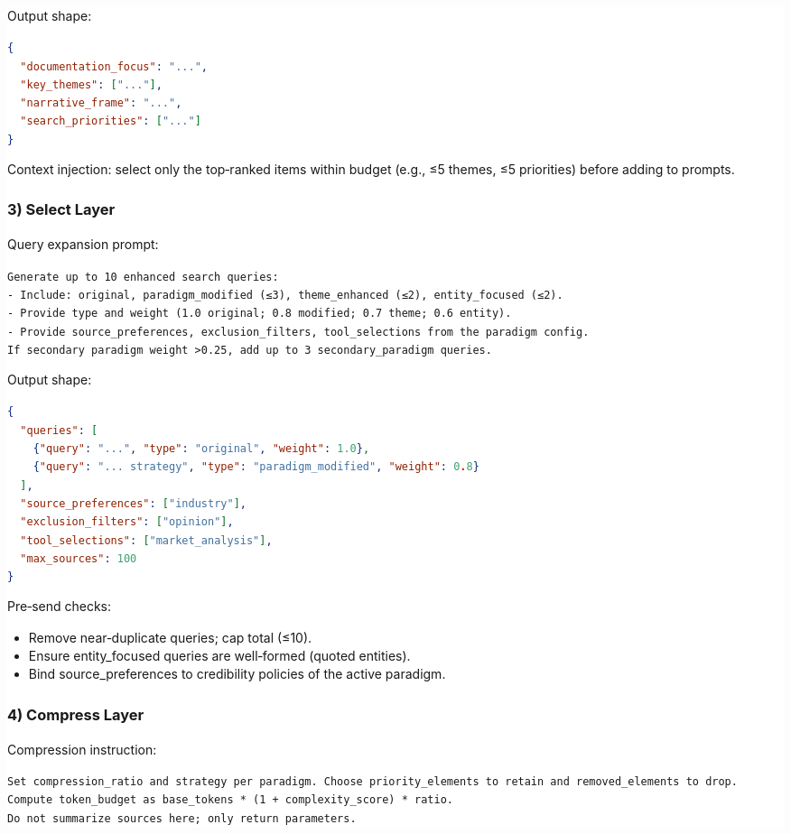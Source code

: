 Output shape:

```json
{
  "documentation_focus": "...",
  "key_themes": ["..."],
  "narrative_frame": "...",
  "search_priorities": ["..."]
}
```

Context injection: select only the top‑ranked items within budget (e.g., ≤5 themes, ≤5 priorities) before adding to prompts.

### 3) Select Layer

Query expansion prompt:

```
Generate up to 10 enhanced search queries:
- Include: original, paradigm_modified (≤3), theme_enhanced (≤2), entity_focused (≤2).
- Provide type and weight (1.0 original; 0.8 modified; 0.7 theme; 0.6 entity).
- Provide source_preferences, exclusion_filters, tool_selections from the paradigm config.
If secondary paradigm weight >0.25, add up to 3 secondary_paradigm queries.
```

Output shape:

```json
{
  "queries": [
    {"query": "...", "type": "original", "weight": 1.0},
    {"query": "... strategy", "type": "paradigm_modified", "weight": 0.8}
  ],
  "source_preferences": ["industry"],
  "exclusion_filters": ["opinion"],
  "tool_selections": ["market_analysis"],
  "max_sources": 100
}
```

Pre‑send checks:
- Remove near‑duplicate queries; cap total (≤10).  
- Ensure entity_focused queries are well‑formed (quoted entities).  
- Bind source_preferences to credibility policies of the active paradigm.

### 4) Compress Layer

Compression instruction:

```
Set compression_ratio and strategy per paradigm. Choose priority_elements to retain and removed_elements to drop.
Compute token_budget as base_tokens * (1 + complexity_score) * ratio.
Do not summarize sources here; only return parameters.
```
